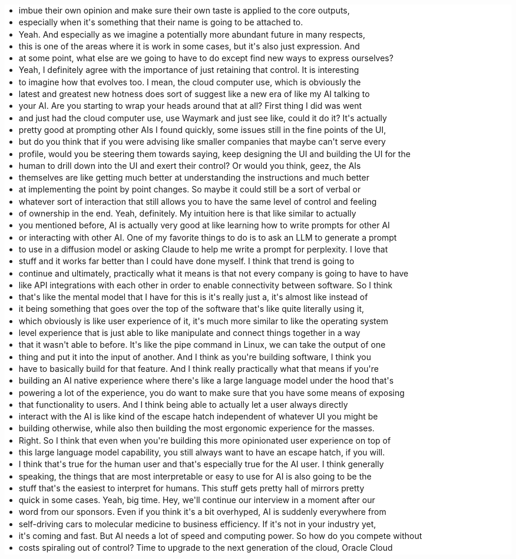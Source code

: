 *  imbue their own opinion and make sure their own taste is applied to the core outputs,
*  especially when it's something that their name is going to be attached to.
*  Yeah. And especially as we imagine a potentially more abundant future in many respects,
*  this is one of the areas where it is work in some cases, but it's also just expression. And
*  at some point, what else are we going to have to do except find new ways to express ourselves?
*  Yeah, I definitely agree with the importance of just retaining that control. It is interesting
*  to imagine how that evolves too. I mean, the cloud computer use, which is obviously the
*  latest and greatest new hotness does sort of suggest like a new era of like my AI talking to
*  your AI. Are you starting to wrap your heads around that at all? First thing I did was went
*  and just had the cloud computer use, use Waymark and just see like, could it do it? It's actually
*  pretty good at prompting other AIs I found quickly, some issues still in the fine points of the UI,
*  but do you think that if you were advising like smaller companies that maybe can't serve every
*  profile, would you be steering them towards saying, keep designing the UI and building the UI for the
*  human to drill down into the UI and exert their control? Or would you think, geez, the AIs
*  themselves are like getting much better at understanding the instructions and much better
*  at implementing the point by point changes. So maybe it could still be a sort of verbal or
*  whatever sort of interaction that still allows you to have the same level of control and feeling
*  of ownership in the end. Yeah, definitely. My intuition here is that like similar to actually
*  you mentioned before, AI is actually very good at like learning how to write prompts for other AI
*  or interacting with other AI. One of my favorite things to do is to ask an LLM to generate a prompt
*  to use in a diffusion model or asking Claude to help me write a prompt for perplexity. I love that
*  stuff and it works far better than I could have done myself. I think that trend is going to
*  continue and ultimately, practically what it means is that not every company is going to have to have
*  like API integrations with each other in order to enable connectivity between software. So I think
*  that's like the mental model that I have for this is it's really just a, it's almost like instead of
*  it being something that goes over the top of the software that's like quite literally using it,
*  which obviously is like user experience of it, it's much more similar to like the operating system
*  level experience that is just able to like manipulate and connect things together in a way
*  that it wasn't able to before. It's like the pipe command in Linux, we can take the output of one
*  thing and put it into the input of another. And I think as you're building software, I think you
*  have to basically build for that feature. And I think really practically what that means if you're
*  building an AI native experience where there's like a large language model under the hood that's
*  powering a lot of the experience, you do want to make sure that you have some means of exposing
*  that functionality to users. And I think being able to actually let a user always directly
*  interact with the AI is like kind of the escape hatch independent of whatever UI you might be
*  building otherwise, while also then building the most ergonomic experience for the masses.
*  Right. So I think that even when you're building this more opinionated user experience on top of
*  this large language model capability, you still always want to have an escape hatch, if you will.
*  I think that's true for the human user and that's especially true for the AI user. I think generally
*  speaking, the things that are most interpretable or easy to use for AI is also going to be the
*  stuff that's the easiest to interpret for humans. This stuff gets pretty hall of mirrors pretty
*  quick in some cases. Yeah, big time. Hey, we'll continue our interview in a moment after our
*  word from our sponsors. Even if you think it's a bit overhyped, AI is suddenly everywhere from
*  self-driving cars to molecular medicine to business efficiency. If it's not in your industry yet,
*  it's coming and fast. But AI needs a lot of speed and computing power. So how do you compete without
*  costs spiraling out of control? Time to upgrade to the next generation of the cloud, Oracle Cloud